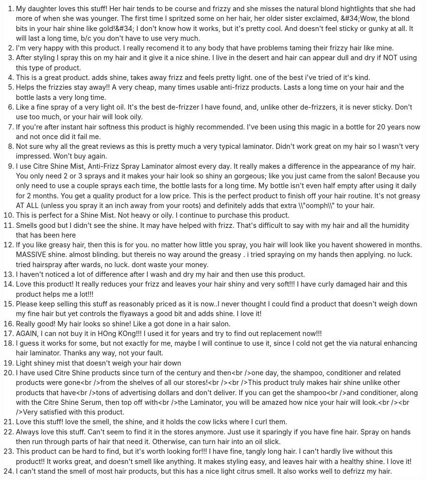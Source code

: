 <ol>
    <li> My daughter loves this stuff!  Her hair tends to be course and frizzy and she misses the natural blond hightlights that she had more of when she was younger.  The first time I spritzed some on her hair, her older sister exclaimed, &amp;#34;Wow, the blond bits in your hair shine like gold!&amp;#34;  I don&#x27;t know how it works, but it&#x27;s pretty cool.  And doesn&#x27;t feel sticky or gunky at all.  It will last a long time, b/c you don&#x27;t have to use very much.</li>
    <li> I&#x27;m very happy with this product. I really recomend it to any body that have problems taming their frizzy hair like mine.</li>
    <li> After styling I spray this on my hair and it give it a nice shine. I live in the desert and hair can appear dull and dry if NOT using this type of product.</li>
    <li> This is a great product. adds shine, takes away frizz and feels pretty light. one of the best i&#x27;ve tried of it&#x27;s kind.</li>
    <li> Helps the frizzies stay away!! A very cheap, many times usable anti-frizz products. Lasts a long time on your hair and the bottle lasts a very long time.</li>
    <li> Like a fine spray of a very light oil.  It&#x27;s the best de-frizzer I have found, and, unlike other de-frizzers, it is never sticky.  Don&#x27;t use too much, or your hair will look oily.</li>
    <li> If you&#x27;re after instant hair softness this product is highly recommended. I&#x27;ve been using this magic in a bottle for 20 years now and not once did it fail me.</li>
    <li> Not sure why all the great reviews as this is pretty much a very typical laminator. Didn&#x27;t work great on my hair so I wasn&#x27;t very impressed. Won&#x27;t buy again.</li>
    <li> I use Citre Shine Mist, Anti-Frizz Spray Laminator almost every day. It really makes a difference in the appearance of my hair. You only need 2 or 3 sprays and it makes your hair look so shiny an gorgeous; like you just came from the salon! Because you only need to use a couple sprays each time, the bottle lasts for a long time. My bottle isn&#x27;t even half empty after using it daily for 2 months. You get a quality product for a low price. This is the perfect product to finish off your hair routine. It&#x27;s not greasy AT ALL (unless you spray it an inch away from your roots) and definitely adds that extra \\&quot;oomph\\&quot; to your hair.</li>
    <li> This is perfect for a Shine Mist.  Not heavy or oily.  I continue to purchase this product.</li>
    <li> Smells good but I didn&#x27;t see the shine.  It may have helped with frizz.  That&#x27;s difficult to say with my hair and all the humidity that has been here</li>
    <li> If you like greasy hair, then this is for you. no matter how little you spray, you hair will look like you havent showered in months. MASSIVE shine. almost blinding. but thereis no way around the greasy . i tried spraying on my hands then applying. no luck. tried hairspray after wards, no luck. dont waste your money.</li>
    <li> I haven&#x27;t noticed a lot of difference after I wash and dry my hair and then use this product.</li>
    <li> Love this product! It really reduces your frizz and leaves your hair shiny and very soft!!! I have curly damaged hair and this product helps me a lot!!!</li>
    <li> Please keep selling this stuff as reasonably priced as it is now..I never thought I could find a product that doesn&#x27;t weigh down my fine hair but yet controls the flyaways a good bit and adds shine. I love it!</li>
    <li> Really good! My hair looks so shine! Like a got done in a hair salon.</li>
    <li> AGAIN, I can not buy it in HOng KOng!!!  I used it for years and try to find out replacement now!!!</li>
    <li> I guess it works for some, but not exactly for me, maybe  I will continue to use it, since I cold not get the via natural enhancing hair laminator. Thanks any way, not your fault.</li>
    <li> Light shiney mist that doesn&#x27;t weigh your hair down</li>
    <li> I have used Citre Shine products since turn of the century and then&lt;br /&gt;one day, the shampoo, conditioner and related products were gone&lt;br /&gt;from the shelves of all our stores!&lt;br /&gt;&lt;br /&gt;This product truly makes hair shine unlike other products that have&lt;br /&gt;tons of advertising dollars and don&#x27;t deliver. If you can get the shampoo&lt;br /&gt;and conditioner, along with the Citre Shine Serum, then top off with&lt;br /&gt;the Laminator, you will be amazed how nice your hair will look.&lt;br /&gt;&lt;br /&gt;Very satisfied with this product.</li>
    <li> Love this stuff!  love the smell, the shine, and it holds the cow licks where I curl them.</li>
    <li> Always love this stuff.  Can&#x27;t seem to find it in the stores anymore.  Just use it sparingly if you have fine hair.  Spray on hands then run through parts of hair that need it.  Otherwise, can turn hair into an oil slick.</li>
    <li> This product can be hard to find, but it&#x27;s worth looking for!!!  I have fine, tangly long hair.  I can&#x27;t hardly live without this product!!  It works great, and doesn&#x27;t smell like anything.  It makes styling easy, and leaves hair with a healthy shine.  I love it!</li>
    <li> I can&#x27;t stand the smell of most hair products, but this has a nice light citrus smell.  It also works well to defrizz my hair.</li>